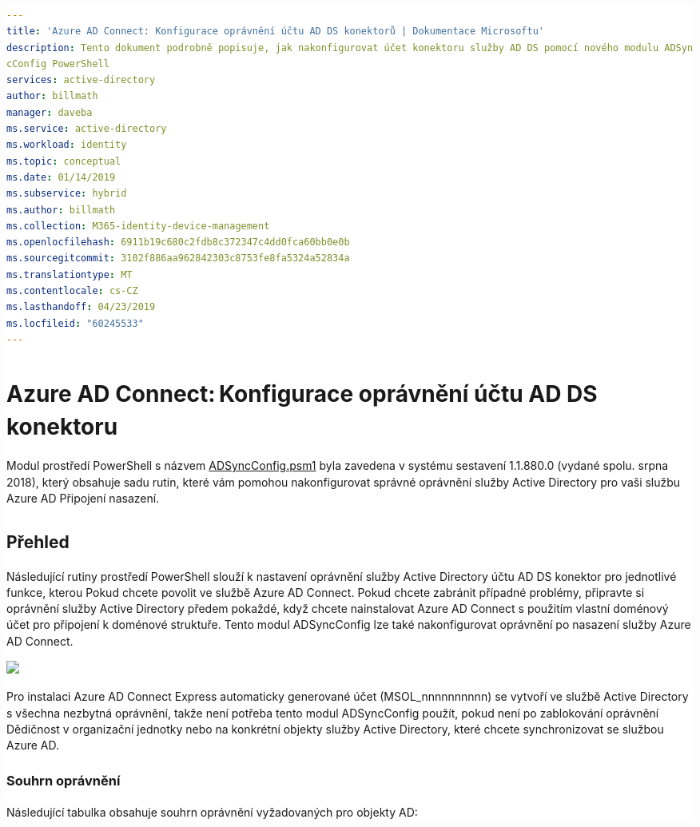 ```yaml
---
title: 'Azure AD Connect: Konfigurace oprávnění účtu AD DS konektorů | Dokumentace Microsoftu'
description: Tento dokument podrobně popisuje, jak nakonfigurovat účet konektoru služby AD DS pomocí nového modulu ADSyncConfig PowerShell
services: active-directory
author: billmath
manager: daveba
ms.service: active-directory
ms.workload: identity
ms.topic: conceptual
ms.date: 01/14/2019
ms.subservice: hybrid
ms.author: billmath
ms.collection: M365-identity-device-management
ms.openlocfilehash: 6911b19c680c2fdb8c372347c4dd0fca60bb0e0b
ms.sourcegitcommit: 3102f886aa962842303c8753fe8fa5324a52834a
ms.translationtype: MT
ms.contentlocale: cs-CZ
ms.lasthandoff: 04/23/2019
ms.locfileid: "60245533"
---
```

# <a name="azure-ad-connectconfigure-ad-ds-connector-account-permissions"></a>Azure AD Connect: Konfigurace oprávnění účtu AD DS konektoru 

Modul prostředí PowerShell s názvem [ADSyncConfig.psm1](reference-connect-adsyncconfig.md) byla zavedena v systému sestavení 1.1.880.0 (vydané spolu. srpna 2018), který obsahuje sadu rutin, které vám pomohou nakonfigurovat správné oprávnění služby Active Directory pro vaši službu Azure AD Připojení nasazení. 

## <a name="overview"></a>Přehled 
Následující rutiny prostředí PowerShell slouží k nastavení oprávnění služby Active Directory účtu AD DS konektor pro jednotlivé funkce, kterou Pokud chcete povolit ve službě Azure AD Connect. Pokud chcete zabránit případné problémy, připravte si oprávnění služby Active Directory předem pokaždé, když chcete nainstalovat Azure AD Connect s použitím vlastní doménový účet pro připojení k doménové struktuře. Tento modul ADSyncConfig lze také nakonfigurovat oprávnění po nasazení služby Azure AD Connect.

![](media/how-to-connect-configure-ad-ds-connector-account/configure1.png)

Pro instalaci Azure AD Connect Express automaticky generované účet (MSOL_nnnnnnnnnn) se vytvoří ve službě Active Directory s všechna nezbytná oprávnění, takže není potřeba tento modul ADSyncConfig použít, pokud není po zablokování oprávnění Dědičnost v organizační jednotky nebo na konkrétní objekty služby Active Directory, které chcete synchronizovat se službou Azure AD. 
 
### <a name="permissions-summary"></a>Souhrn oprávnění 
Následující tabulka obsahuje souhrn oprávnění vyžadovaných pro objekty AD: 
